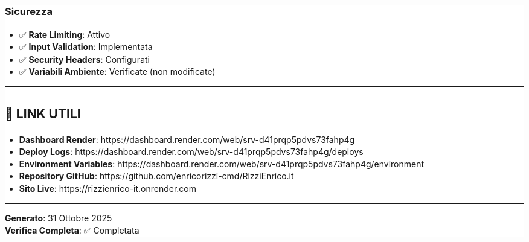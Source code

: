 ### Sicurezza
- ✅ **Rate Limiting**: Attivo
- ✅ **Input Validation**: Implementata
- ✅ **Security Headers**: Configurati
- ✅ **Variabili Ambiente**: Verificate (non modificate)

---

## 🔗 LINK UTILI

- **Dashboard Render**: https://dashboard.render.com/web/srv-d41prqp5pdvs73fahp4g
- **Deploy Logs**: https://dashboard.render.com/web/srv-d41prqp5pdvs73fahp4g/deploys
- **Environment Variables**: https://dashboard.render.com/web/srv-d41prqp5pdvs73fahp4g/environment
- **Repository GitHub**: https://github.com/enricorizzi-cmd/RizziEnrico.it
- **Sito Live**: https://rizzienrico-it.onrender.com

---

**Generato**: 31 Ottobre 2025  
**Verifica Completa**: ✅ Completata

